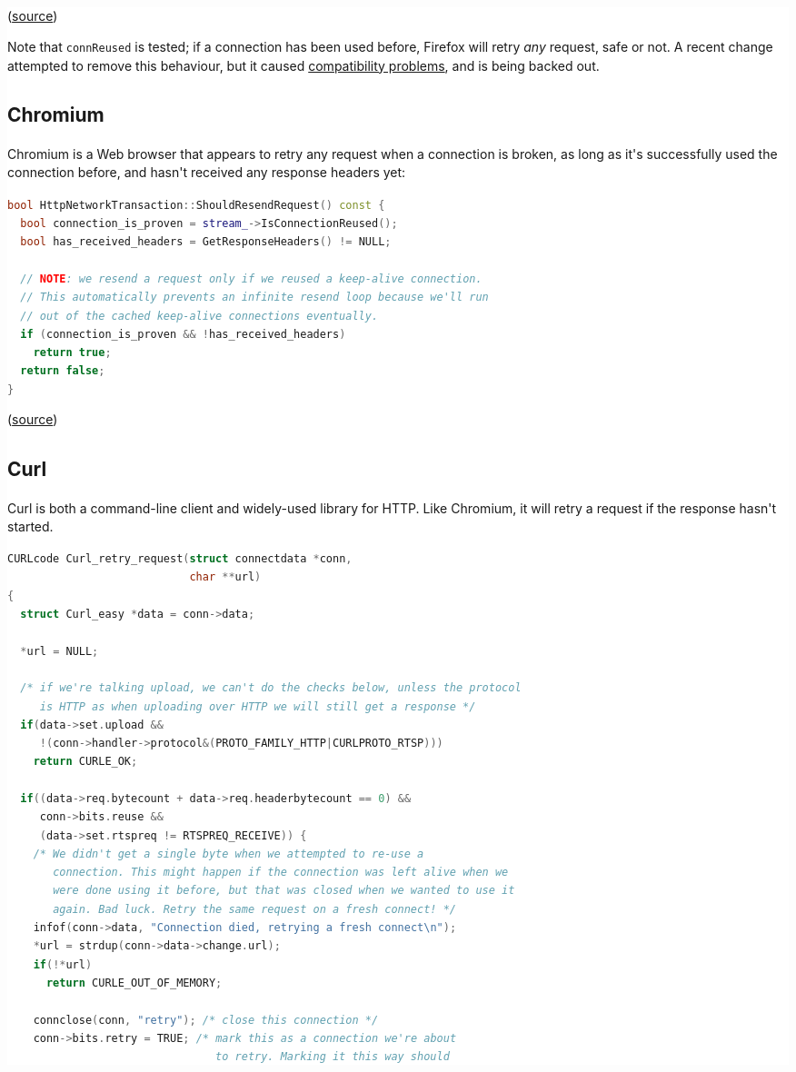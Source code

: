 ([source](http://mxr.mozilla.org/mozilla-release/source/netwerk/protocol/http/nsHttpRequestHead.cpp#67))

Note that `connReused` is tested; if a connection has been used before, Firefox will retry *any* request, safe or not. A recent change attempted to remove this behaviour, but it caused [compatibility problems](https://www.fxsitecompat.com/en-CA/docs/2016/post-request-fails-on-certain-sites-showing-connection-reset-page/), and is being backed out.


## Chromium

Chromium is a Web browser that appears to retry any request when a connection is broken, as long as it's successfully used the connection before, and hasn't received any response headers yet:

~~~ C++
bool HttpNetworkTransaction::ShouldResendRequest() const {
  bool connection_is_proven = stream_->IsConnectionReused();
  bool has_received_headers = GetResponseHeaders() != NULL;

  // NOTE: we resend a request only if we reused a keep-alive connection.
  // This automatically prevents an infinite resend loop because we'll run
  // out of the cached keep-alive connections eventually.
  if (connection_is_proven && !has_received_headers)
    return true;
  return false;
}
~~~

([source](https://chromium.googlesource.com/chromium/src.git/+/master/net/http/http_network_transaction.cc#1657))


## Curl

Curl is both a command-line client and widely-used library for HTTP. Like Chromium, it will retry a request if the response hasn't started.

~~~ C
CURLcode Curl_retry_request(struct connectdata *conn,
                            char **url)
{
  struct Curl_easy *data = conn->data;

  *url = NULL;

  /* if we're talking upload, we can't do the checks below, unless the protocol
     is HTTP as when uploading over HTTP we will still get a response */
  if(data->set.upload &&
     !(conn->handler->protocol&(PROTO_FAMILY_HTTP|CURLPROTO_RTSP)))
    return CURLE_OK;

  if((data->req.bytecount + data->req.headerbytecount == 0) &&
     conn->bits.reuse &&
     (data->set.rtspreq != RTSPREQ_RECEIVE)) {
    /* We didn't get a single byte when we attempted to re-use a
       connection. This might happen if the connection was left alive when we
       were done using it before, but that was closed when we wanted to use it
       again. Bad luck. Retry the same request on a fresh connect! */
    infof(conn->data, "Connection died, retrying a fresh connect\n");
    *url = strdup(conn->data->change.url);
    if(!*url)
      return CURLE_OUT_OF_MEMORY;

    connclose(conn, "retry"); /* close this connection */
    conn->bits.retry = TRUE; /* mark this as a connection we're about
                                to retry. Marking it this way should
~~~